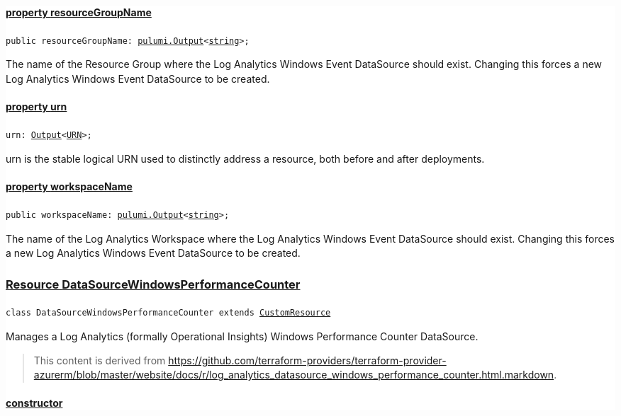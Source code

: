<h4 class="pdoc-member-header" id="DataSourceWindowsEvent-resourceGroupName">
<a class="pdoc-child-name" href="https://github.com/pulumi/pulumi-azure/blob/{{< param git_sha >}}/sdk/nodejs/loganalytics/dataSourceWindowsEvent.ts#L55">property <b>resourceGroupName</b></a>
</h4>

<pre class="highlight"><code><span class='kd'>public </span>resourceGroupName: <a href='/docs/reference/pkg/nodejs/pulumi/pulumi/#Output'>pulumi.Output</a>&lt;<span class='kd'><a href='https://developer.mozilla.org/en-US/docs/Web/JavaScript/Reference/Global_Objects/String'>string</a></span>&gt;;</code></pre>

The name of the Resource Group where the Log Analytics Windows Event DataSource should exist. Changing this forces a new Log Analytics Windows Event DataSource to be created.

<h4 class="pdoc-member-header" id="DataSourceWindowsEvent-urn">
<a class="pdoc-child-name" href="https://github.com/pulumi/pulumi-azure/blob/{{< param git_sha >}}/sdk/nodejs/loganalytics/dataSourceWindowsEvent.ts#L13">property <b>urn</b></a>
</h4>

<pre class="highlight"><code><span class='kd'></span>urn: <a href='/docs/reference/pkg/nodejs/pulumi/pulumi/#Output'>Output</a>&lt;<a href='/docs/reference/pkg/nodejs/pulumi/pulumi/#URN'>URN</a>&gt;;</code></pre>

urn is the stable logical URN used to distinctly address a resource, both before and after
deployments.

<h4 class="pdoc-member-header" id="DataSourceWindowsEvent-workspaceName">
<a class="pdoc-child-name" href="https://github.com/pulumi/pulumi-azure/blob/{{< param git_sha >}}/sdk/nodejs/loganalytics/dataSourceWindowsEvent.ts#L59">property <b>workspaceName</b></a>
</h4>

<pre class="highlight"><code><span class='kd'>public </span>workspaceName: <a href='/docs/reference/pkg/nodejs/pulumi/pulumi/#Output'>pulumi.Output</a>&lt;<span class='kd'><a href='https://developer.mozilla.org/en-US/docs/Web/JavaScript/Reference/Global_Objects/String'>string</a></span>&gt;;</code></pre>

The name of the Log Analytics Workspace where the Log Analytics Windows Event DataSource should exist. Changing this forces a new Log Analytics Windows Event DataSource to be created.

<h3 class="pdoc-module-header" id="DataSourceWindowsPerformanceCounter" data-link-title="DataSourceWindowsPerformanceCounter">
    <a href="https://github.com/pulumi/pulumi-azure/blob/{{< param git_sha >}}/sdk/nodejs/loganalytics/dataSourceWindowsPerformanceCounter.ts#L13">
        Resource <strong>DataSourceWindowsPerformanceCounter</strong>
    </a>
</h3>

<pre class="highlight"><code><span class='kr'>class</span> <span class='nx'>DataSourceWindowsPerformanceCounter</span> <span class='kr'>extends</span> <a href='/docs/reference/pkg/nodejs/pulumi/pulumi/#CustomResource'>CustomResource</a></code></pre>

Manages a Log Analytics (formally Operational Insights) Windows Performance Counter DataSource.

> This content is derived from https://github.com/terraform-providers/terraform-provider-azurerm/blob/master/website/docs/r/log_analytics_datasource_windows_performance_counter.html.markdown.

<h4 class="pdoc-member-header" id="DataSourceWindowsPerformanceCounter-constructor">
<a class="pdoc-child-name" href="https://github.com/pulumi/pulumi-azure/blob/{{< param git_sha >}}/sdk/nodejs/loganalytics/dataSourceWindowsPerformanceCounter.ts#L67"> <b>constructor</b></a>
</h4>
